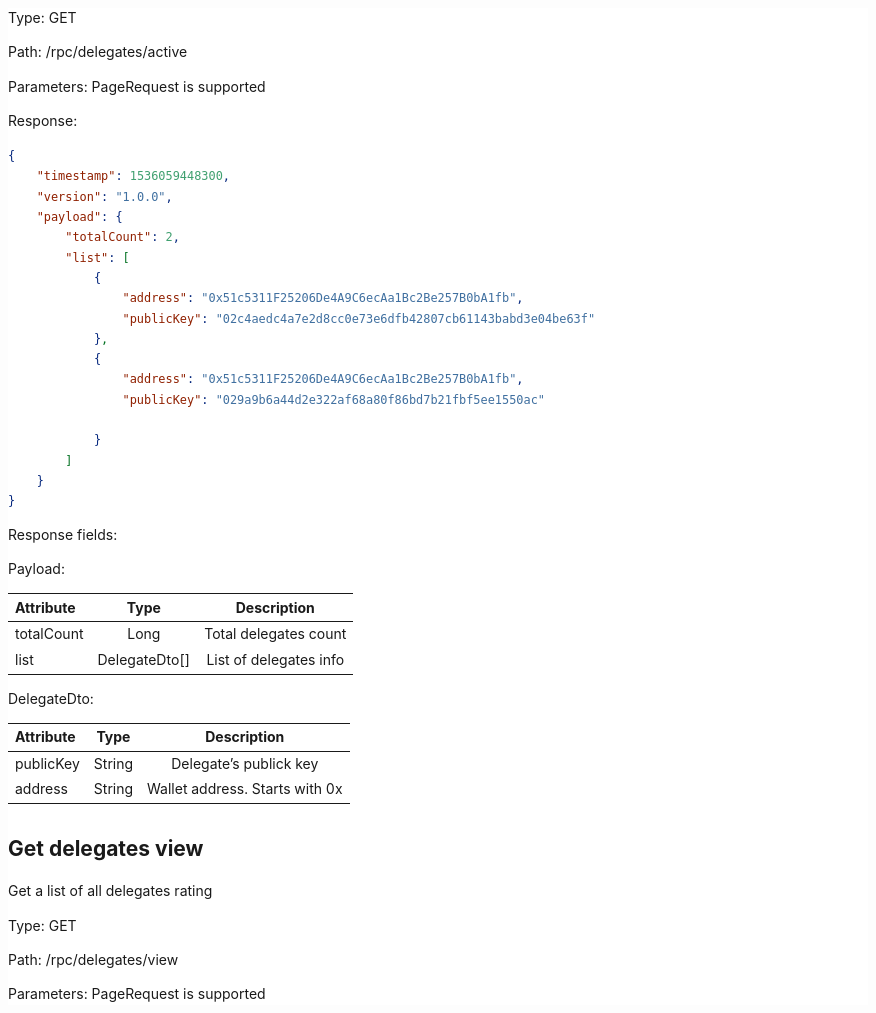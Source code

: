 Type: GET

Path: /rpc/delegates/active

Parameters: PageRequest is supported

Response:

```json
{
    "timestamp": 1536059448300,
    "version": "1.0.0",
    "payload": {
        "totalCount": 2,
        "list": [
            {
                "address": "0x51c5311F25206De4A9C6ecAa1Bc2Be257B0bA1fb",
                "publicKey": "02c4aedc4a7e2d8cc0e73e6dfb42807cb61143babd3e04be63f"
            },
            {
                "address": "0x51c5311F25206De4A9C6ecAa1Bc2Be257B0bA1fb",
                "publicKey": "029a9b6a44d2e322af68a80f86bd7b21fbf5ee1550ac"

            }
        ]
    }
}
```

Response fields:

Payload:

| Attribute | Type | Description |
|:------|:----:|:----:|
| totalCount | Long | Total delegates count |
| list | DelegateDto[] | List of delegates info |

DelegateDto:

| Attribute | Type | Description |
|:------|:----:|:----:|
| publicKey | String | Delegate’s publick key |
| address | String | Wallet address. Starts with 0x |

## Get delegates view

Get a list of all delegates rating

Type: GET

Path: /rpc/delegates/view

Parameters: PageRequest is supported
